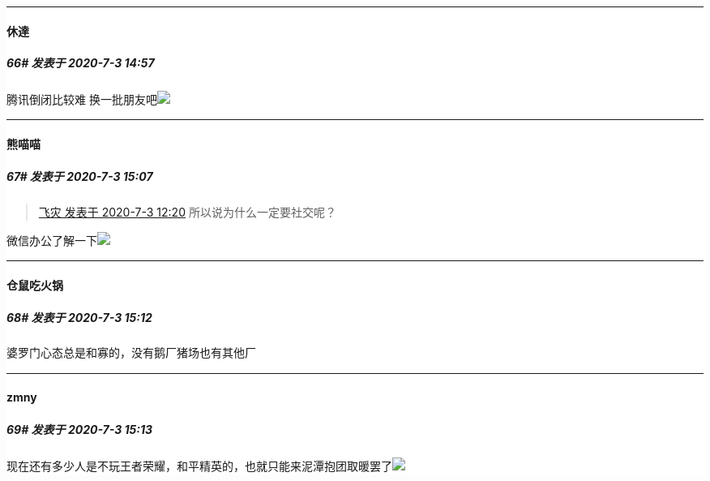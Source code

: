

*****

####  休達  
##### 66#       发表于 2020-7-3 14:57




腾讯倒闭比较难 换一批朋友吧<img src="https://static.saraba1st.com/image/smiley/face2017/037.png" referrerpolicy="no-referrer">







*****

####  熊喵喵  
##### 67#       发表于 2020-7-3 15:07



<blockquote><a href="httphttps://bbs.saraba1st.com/2b/forum.php?mod=redirect&amp;goto=findpost&amp;pid=48047986&amp;ptid=1945593" target="_blank">飞灾 发表于 2020-7-3 12:20</a>
所以说为什么一定要社交呢？</blockquote>
微信办公了解一下<img src="https://static.saraba1st.com/image/smiley/face2017/002.png" referrerpolicy="no-referrer">







*****

####  仓鼠吃火锅  
##### 68#       发表于 2020-7-3 15:12




婆罗门心态总是和寡的，没有鹅厂猪场也有其他厂







*****

####  zmny  
##### 69#       发表于 2020-7-3 15:13




现在还有多少人是不玩王者荣耀，和平精英的，也就只能来泥潭抱团取暖罢了<img src="https://static.saraba1st.com/image/smiley/face2017/002.png" referrerpolicy="no-referrer">





